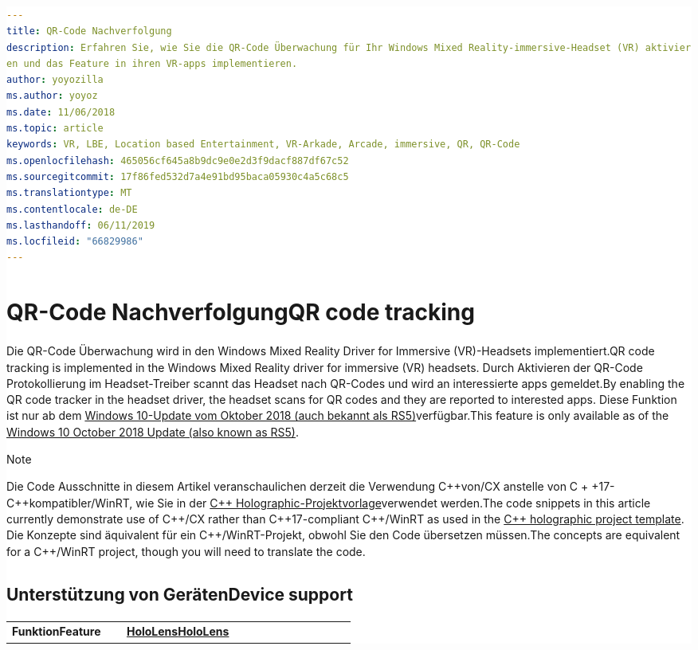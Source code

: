```yaml
---
title: QR-Code Nachverfolgung
description: Erfahren Sie, wie Sie die QR-Code Überwachung für Ihr Windows Mixed Reality-immersive-Headset (VR) aktivieren und das Feature in ihren VR-apps implementieren.
author: yoyozilla
ms.author: yoyoz
ms.date: 11/06/2018
ms.topic: article
keywords: VR, LBE, Location based Entertainment, VR-Arkade, Arcade, immersive, QR, QR-Code
ms.openlocfilehash: 465056cf645a8b9dc9e0e2d3f9dacf887df67c52
ms.sourcegitcommit: 17f86fed532d7a4e91bd95baca05930c4a5c68c5
ms.translationtype: MT
ms.contentlocale: de-DE
ms.lasthandoff: 06/11/2019
ms.locfileid: "66829986"
---
```

# <a name="qr-code-tracking"></a><span data-ttu-id="5ef1e-104">QR-Code Nachverfolgung</span><span class="sxs-lookup"><span data-stu-id="5ef1e-104">QR code tracking</span></span>

<span data-ttu-id="5ef1e-105">Die QR-Code Überwachung wird in den Windows Mixed Reality Driver for Immersive (VR)-Headsets implementiert.</span><span class="sxs-lookup"><span data-stu-id="5ef1e-105">QR code tracking is implemented in the Windows Mixed Reality driver for immersive (VR) headsets.</span></span> <span data-ttu-id="5ef1e-106">Durch Aktivieren der QR-Code Protokollierung im Headset-Treiber scannt das Headset nach QR-Codes und wird an interessierte apps gemeldet.</span><span class="sxs-lookup"><span data-stu-id="5ef1e-106">By enabling the QR code tracker in the headset driver, the headset scans for QR codes and they are reported to interested apps.</span></span> <span data-ttu-id="5ef1e-107">Diese Funktion ist nur ab dem [Windows 10-Update vom Oktober 2018 (auch bekannt als RS5)](release-notes-october-2018.md)verfügbar.</span><span class="sxs-lookup"><span data-stu-id="5ef1e-107">This feature is only available as of the [Windows 10 October 2018 Update (also known as RS5)](release-notes-october-2018.md).</span></span>

>[!NOTE]
><span data-ttu-id="5ef1e-108">Die Code Ausschnitte in diesem Artikel veranschaulichen derzeit die Verwendung C++von/CX anstelle von C + +17- C++kompatibler/WinRT, wie Sie in der [ C++ Holographic-Projektvorlage](creating-a-holographic-directx-project.md)verwendet werden.</span><span class="sxs-lookup"><span data-stu-id="5ef1e-108">The code snippets in this article currently demonstrate use of C++/CX rather than C++17-compliant C++/WinRT as used in the [C++ holographic project template](creating-a-holographic-directx-project.md).</span></span>  <span data-ttu-id="5ef1e-109">Die Konzepte sind äquivalent für ein C++/WinRT-Projekt, obwohl Sie den Code übersetzen müssen.</span><span class="sxs-lookup"><span data-stu-id="5ef1e-109">The concepts are equivalent for a C++/WinRT project, though you will need to translate the code.</span></span>

## <a name="device-support"></a><span data-ttu-id="5ef1e-110">Unterstützung von Geräten</span><span class="sxs-lookup"><span data-stu-id="5ef1e-110">Device support</span></span>

<table>
    <colgroup>
    <col width="33%" />
    <col width="33%" />
    <col width="33%" />
    </colgroup>
    <tr>
        <td><span data-ttu-id="5ef1e-111"><strong>Funktion</strong></span><span class="sxs-lookup"><span data-stu-id="5ef1e-111"><strong>Feature</strong></span></span></td>
        <td><span data-ttu-id="5ef1e-112"><a href="hololens-hardware-details.md"><strong>HoloLens</strong></a></span><span class="sxs-lookup"><span data-stu-id="5ef1e-112"><a href="hololens-hardware-details.md"><strong>HoloLens</strong></a></span></span></td>